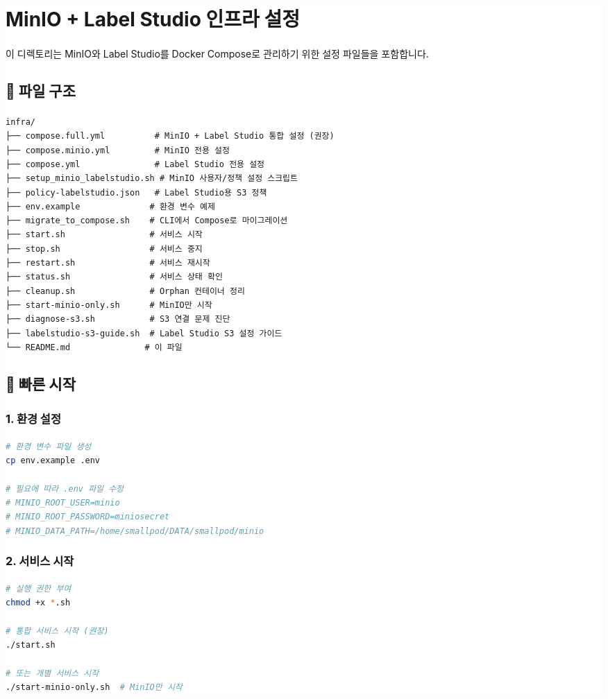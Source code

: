 # MinIO + Label Studio 인프라 설정

이 디렉토리는 MinIO와 Label Studio를 Docker Compose로 관리하기 위한 설정 파일들을 포함합니다.

## 📁 파일 구조

```
infra/
├── compose.full.yml          # MinIO + Label Studio 통합 설정 (권장)
├── compose.minio.yml         # MinIO 전용 설정
├── compose.yml               # Label Studio 전용 설정
├── setup_minio_labelstudio.sh # MinIO 사용자/정책 설정 스크립트
├── policy-labelstudio.json   # Label Studio용 S3 정책
├── env.example              # 환경 변수 예제
├── migrate_to_compose.sh    # CLI에서 Compose로 마이그레이션
├── start.sh                 # 서비스 시작
├── stop.sh                  # 서비스 중지
├── restart.sh               # 서비스 재시작
├── status.sh                # 서비스 상태 확인
├── cleanup.sh               # Orphan 컨테이너 정리
├── start-minio-only.sh      # MinIO만 시작
├── diagnose-s3.sh           # S3 연결 문제 진단
├── labelstudio-s3-guide.sh  # Label Studio S3 설정 가이드
└── README.md               # 이 파일
```

## 🚀 빠른 시작

### 1. 환경 설정
```bash
# 환경 변수 파일 생성
cp env.example .env

# 필요에 따라 .env 파일 수정
# MINIO_ROOT_USER=minio
# MINIO_ROOT_PASSWORD=miniosecret
# MINIO_DATA_PATH=/home/smallpod/DATA/smallpod/minio
```

### 2. 서비스 시작
```bash
# 실행 권한 부여
chmod +x *.sh

# 통합 서비스 시작 (권장)
./start.sh

# 또는 개별 서비스 시작
./start-minio-only.sh  # MinIO만 시작
```
